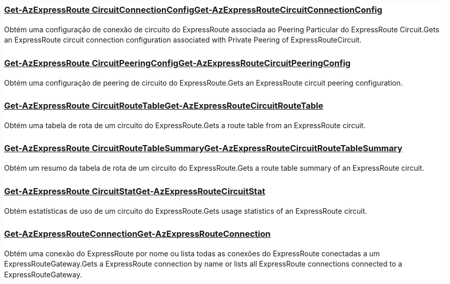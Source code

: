 ### [<span data-ttu-id="7eda1-284">Get-AzExpressRoute CircuitConnectionConfig</span><span class="sxs-lookup"><span data-stu-id="7eda1-284">Get-AzExpressRouteCircuitConnectionConfig</span></span>](Get-AzExpressRouteCircuitConnectionConfig.md)
<span data-ttu-id="7eda1-285">Obtém uma configuração de conexão de circuito do ExpressRoute associada ao Peering Particular do ExpressRoute Circuit.</span><span class="sxs-lookup"><span data-stu-id="7eda1-285">Gets an ExpressRoute circuit connection configuration associated with Private Peering of ExpressRouteCircuit.</span></span>

### [<span data-ttu-id="7eda1-286">Get-AzExpressRoute CircuitPeeringConfig</span><span class="sxs-lookup"><span data-stu-id="7eda1-286">Get-AzExpressRouteCircuitPeeringConfig</span></span>](Get-AzExpressRouteCircuitPeeringConfig.md)
<span data-ttu-id="7eda1-287">Obtém uma configuração de peering de circuito do ExpressRoute.</span><span class="sxs-lookup"><span data-stu-id="7eda1-287">Gets an ExpressRoute circuit peering configuration.</span></span>

### [<span data-ttu-id="7eda1-288">Get-AzExpressRoute CircuitRouteTable</span><span class="sxs-lookup"><span data-stu-id="7eda1-288">Get-AzExpressRouteCircuitRouteTable</span></span>](Get-AzExpressRouteCircuitRouteTable.md)
<span data-ttu-id="7eda1-289">Obtém uma tabela de rota de um circuito do ExpressRoute.</span><span class="sxs-lookup"><span data-stu-id="7eda1-289">Gets a route table from an ExpressRoute circuit.</span></span>

### [<span data-ttu-id="7eda1-290">Get-AzExpressRoute CircuitRouteTableSummary</span><span class="sxs-lookup"><span data-stu-id="7eda1-290">Get-AzExpressRouteCircuitRouteTableSummary</span></span>](Get-AzExpressRouteCircuitRouteTableSummary.md)
<span data-ttu-id="7eda1-291">Obtém um resumo da tabela de rota de um circuito do ExpressRoute.</span><span class="sxs-lookup"><span data-stu-id="7eda1-291">Gets a route table summary of an ExpressRoute circuit.</span></span>

### [<span data-ttu-id="7eda1-292">Get-AzExpressRoute CircuitStat</span><span class="sxs-lookup"><span data-stu-id="7eda1-292">Get-AzExpressRouteCircuitStat</span></span>](Get-AzExpressRouteCircuitStat.md)
<span data-ttu-id="7eda1-293">Obtém estatísticas de uso de um circuito do ExpressRoute.</span><span class="sxs-lookup"><span data-stu-id="7eda1-293">Gets usage statistics of an ExpressRoute circuit.</span></span>

### [<span data-ttu-id="7eda1-294">Get-AzExpressRouteConnection</span><span class="sxs-lookup"><span data-stu-id="7eda1-294">Get-AzExpressRouteConnection</span></span>](Get-AzExpressRouteConnection.md)
<span data-ttu-id="7eda1-295">Obtém uma conexão do ExpressRoute por nome ou lista todas as conexões do ExpressRoute conectadas a um ExpressRouteGateway.</span><span class="sxs-lookup"><span data-stu-id="7eda1-295">Gets a ExpressRoute connection by name or lists all ExpressRoute connections connected to a ExpressRouteGateway.</span></span>
